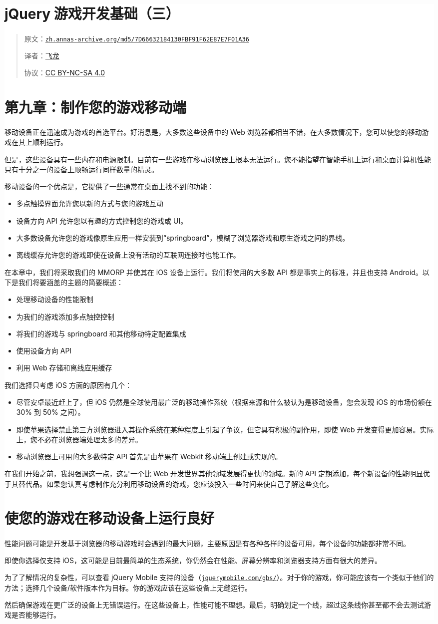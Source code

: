 # jQuery 游戏开发基础（三）

> 原文：[`zh.annas-archive.org/md5/7D66632184130FBF91F62E87E7F01A36`](https://zh.annas-archive.org/md5/7D66632184130FBF91F62E87E7F01A36)
> 
> 译者：[飞龙](https://github.com/wizardforcel)
> 
> 协议：[CC BY-NC-SA 4.0](http://creativecommons.org/licenses/by-nc-sa/4.0/)

# 第九章：制作您的游戏移动端

移动设备正在迅速成为游戏的首选平台。好消息是，大多数这些设备中的 Web 浏览器都相当不错，在大多数情况下，您可以使您的移动游戏在其上顺利运行。

但是，这些设备具有一些内存和电源限制。目前有一些游戏在移动浏览器上根本无法运行。您不能指望在智能手机上运行和桌面计算机性能只有十分之一的设备上顺畅运行同样数量的精灵。

移动设备的一个优点是，它提供了一些通常在桌面上找不到的功能：

+   多点触摸界面允许您以新的方式与您的游戏互动

+   设备方向 API 允许您以有趣的方式控制您的游戏或 UI。

+   大多数设备允许您的游戏像原生应用一样安装到“springboard”，模糊了浏览器游戏和原生游戏之间的界线。

+   离线缓存允许您的游戏即使在设备上没有活动的互联网连接时也能工作。

在本章中，我们将采取我们的 MMORP 并使其在 iOS 设备上运行。我们将使用的大多数 API 都是事实上的标准，并且也支持 Android。以下是我们将要涵盖的主题的简要概述：

+   处理移动设备的性能限制

+   为我们的游戏添加多点触控控制

+   将我们的游戏与 springboard 和其他移动特定配置集成

+   使用设备方向 API

+   利用 Web 存储和离线应用缓存

我们选择只考虑 iOS 方面的原因有几个：

+   尽管安卓最近赶上了，但 iOS 仍然是全球使用最广泛的移动操作系统（根据来源和什么被认为是移动设备，您会发现 iOS 的市场份额在 30% 到 50% 之间）。

+   即使苹果选择禁止第三方浏览器进入其操作系统在某种程度上引起了争议，但它具有积极的副作用，即使 Web 开发变得更加容易。实际上，您不必在浏览器端处理太多的差异。

+   移动浏览器上可用的大多数特定 API 首先是由苹果在 Webkit 移动端上创建或实现的。

在我们开始之前，我想强调这一点，这是一个比 Web 开发世界其他领域发展得更快的领域。新的 API 定期添加，每个新设备的性能明显优于其替代品。如果您认真考虑制作充分利用移动设备的游戏，您应该投入一些时间来使自己了解这些变化。

# 使您的游戏在移动设备上运行良好

性能问题可能是开发基于浏览器的移动游戏时会遇到的最大问题，主要原因是有各种各样的设备可用，每个设备的功能都非常不同。

即使你选择仅支持 iOS，这可能是目前最简单的生态系统，你仍然会在性能、屏幕分辨率和浏览器支持方面有很大的差异。

为了了解情况的复杂性，可以查看 jQuery Mobile 支持的设备（[`jquerymobile.com/gbs/`](http://jquerymobile.com/gbs/)）。对于你的游戏，你可能应该有一个类似于他们的方法；选择几个设备/软件版本作为目标。你的游戏应该在这些设备上无缝运行。

然后确保游戏在更广泛的设备上无错误运行。在这些设备上，性能可能不理想。最后，明确划定一个线，超过这条线你甚至都不会去测试游戏是否能够运行。
